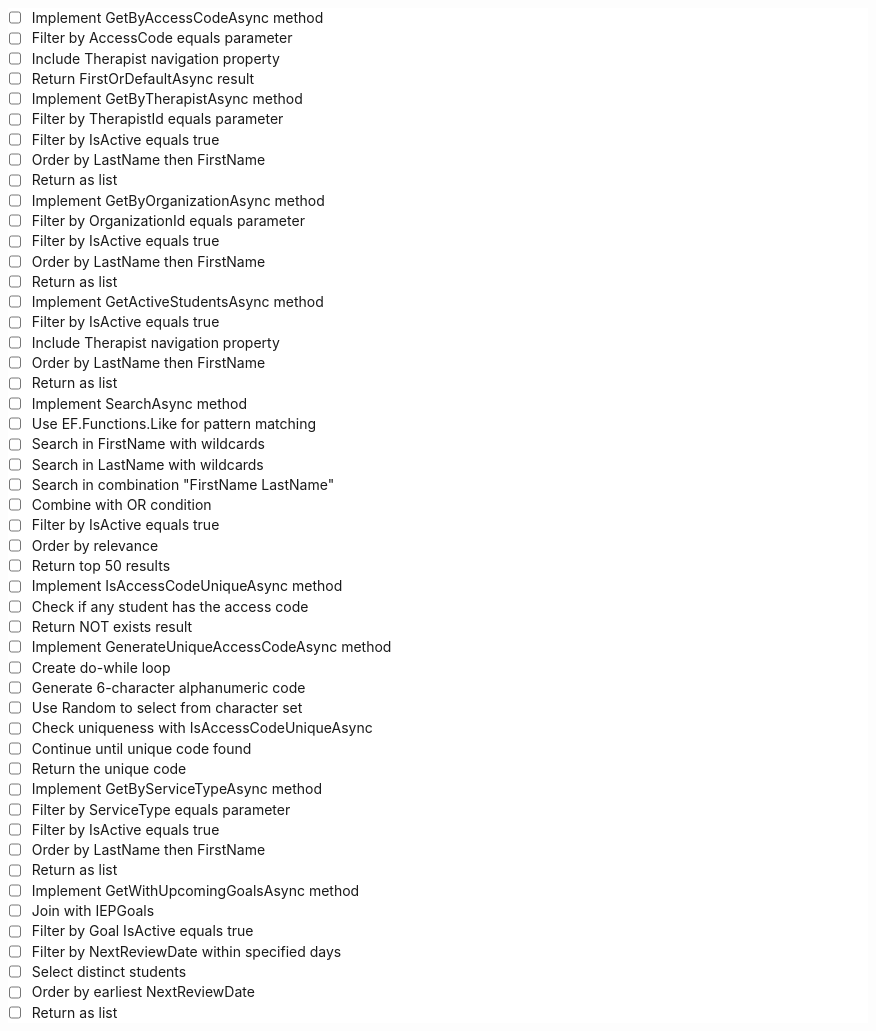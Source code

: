 - [ ] Implement GetByAccessCodeAsync method
- [ ] Filter by AccessCode equals parameter
- [ ] Include Therapist navigation property
- [ ] Return FirstOrDefaultAsync result
- [ ] Implement GetByTherapistAsync method
- [ ] Filter by TherapistId equals parameter
- [ ] Filter by IsActive equals true
- [ ] Order by LastName then FirstName
- [ ] Return as list
- [ ] Implement GetByOrganizationAsync method
- [ ] Filter by OrganizationId equals parameter
- [ ] Filter by IsActive equals true
- [ ] Order by LastName then FirstName
- [ ] Return as list
- [ ] Implement GetActiveStudentsAsync method
- [ ] Filter by IsActive equals true
- [ ] Include Therapist navigation property
- [ ] Order by LastName then FirstName
- [ ] Return as list
- [ ] Implement SearchAsync method
- [ ] Use EF.Functions.Like for pattern matching
- [ ] Search in FirstName with wildcards
- [ ] Search in LastName with wildcards
- [ ] Search in combination "FirstName LastName"
- [ ] Combine with OR condition
- [ ] Filter by IsActive equals true
- [ ] Order by relevance
- [ ] Return top 50 results
- [ ] Implement IsAccessCodeUniqueAsync method
- [ ] Check if any student has the access code
- [ ] Return NOT exists result
- [ ] Implement GenerateUniqueAccessCodeAsync method
- [ ] Create do-while loop
- [ ] Generate 6-character alphanumeric code
- [ ] Use Random to select from character set
- [ ] Check uniqueness with IsAccessCodeUniqueAsync
- [ ] Continue until unique code found
- [ ] Return the unique code
- [ ] Implement GetByServiceTypeAsync method
- [ ] Filter by ServiceType equals parameter
- [ ] Filter by IsActive equals true
- [ ] Order by LastName then FirstName
- [ ] Return as list
- [ ] Implement GetWithUpcomingGoalsAsync method
- [ ] Join with IEPGoals
- [ ] Filter by Goal IsActive equals true
- [ ] Filter by NextReviewDate within specified days
- [ ] Select distinct students
- [ ] Order by earliest NextReviewDate
- [ ] Return as list